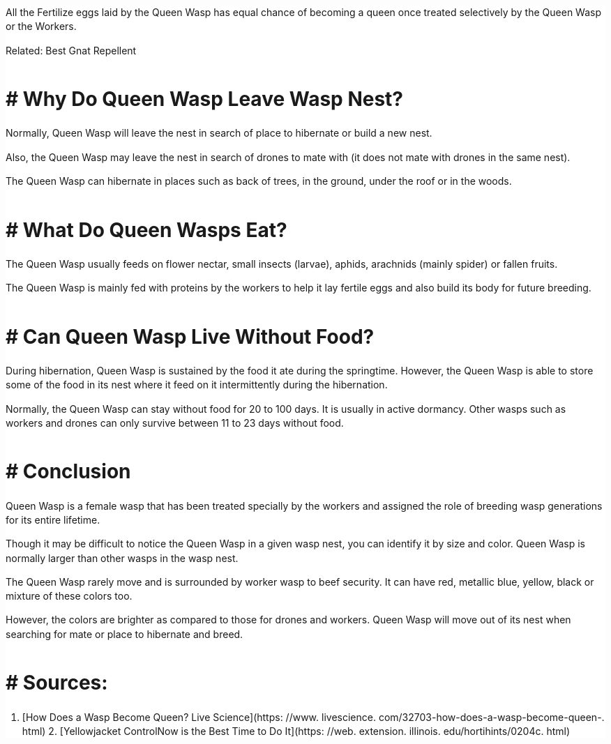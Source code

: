 All the Fertilize eggs laid by the Queen Wasp has equal chance of becoming a queen once treated selectively by the Queen Wasp or the Workers.

Related: Best Gnat Repellent

# # Why Do Queen Wasp Leave Wasp Nest?

Normally, Queen Wasp will leave the nest in search of place to hibernate or build a new nest.

Also, the Queen Wasp may leave the nest in search of drones to mate with (it does not mate with drones in the same nest).

The Queen Wasp can hibernate in places such as back of trees, in the ground, under the roof or in the woods.

# # What Do Queen Wasps Eat?

The Queen Wasp usually feeds on flower nectar, small insects (larvae), aphids, arachnids (mainly spider) or fallen fruits.

The Queen Wasp is mainly fed with proteins by the workers to help it lay fertile eggs and also build its body for future breeding.

# # Can Queen Wasp Live Without Food?

During hibernation, Queen Wasp is sustained by the food it ate during the springtime. However, the Queen Wasp is able to store some of the food in its nest where it feed on it intermittently during the hibernation.

Normally, the Queen Wasp can stay without food for 20 to 100 days. It is usually in active dormancy. Other wasps such as workers and drones can only survive between 11 to 23 days without food.

# # Conclusion

Queen Wasp is a female wasp that has been treated specially by the workers and assigned the role of breeding wasp generations for its entire lifetime.

Though it may be difficult to notice the Queen Wasp in a given wasp nest, you can identify it by size and color. Queen Wasp is normally larger than other wasps in the wasp nest.

The Queen Wasp rarely move and is surrounded by worker wasp to beef security. It can have red, metallic blue, yellow, black or mixture of these colors too.

However, the colors are brighter as compared to those for drones and workers. Queen Wasp will move out of its nest when searching for mate or place to hibernate and breed.

# # Sources:

1. [How Does a Wasp Become Queen? Live Science](https: //www. livescience. com/32703-how-does-a-wasp-become-queen-. html) 2. [Yellowjacket ControlNow is the Best Time to Do It](https: //web. extension. illinois. edu/hortihints/0204c. html)
